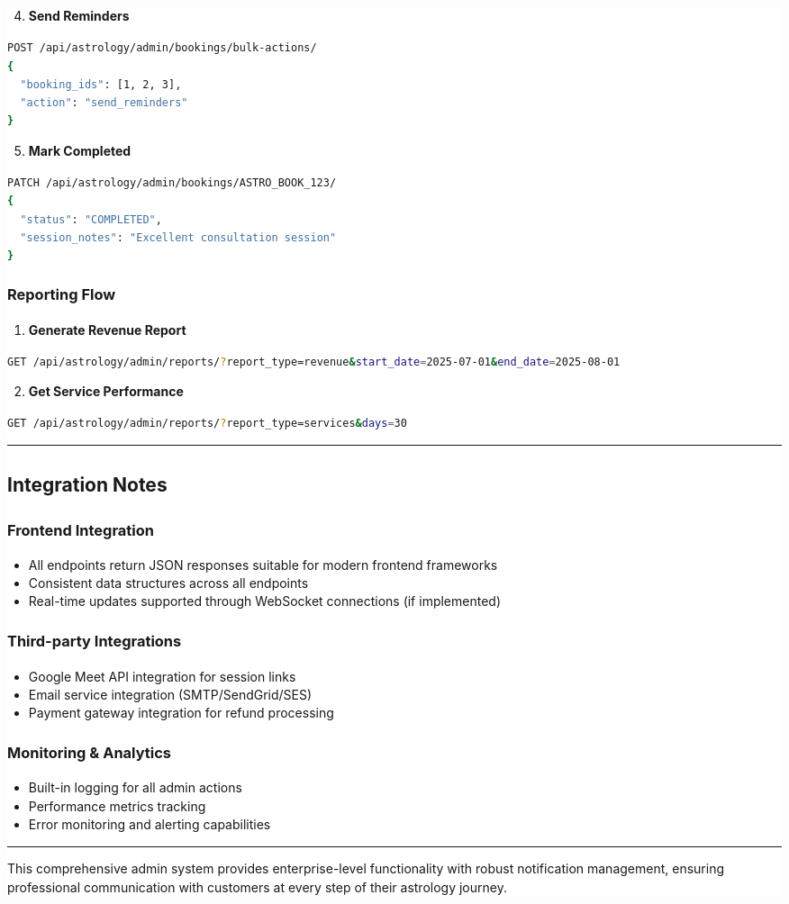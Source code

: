 4. **Send Reminders**
```bash
POST /api/astrology/admin/bookings/bulk-actions/
{
  "booking_ids": [1, 2, 3],
  "action": "send_reminders"
}
```

5. **Mark Completed**
```bash
PATCH /api/astrology/admin/bookings/ASTRO_BOOK_123/
{
  "status": "COMPLETED",
  "session_notes": "Excellent consultation session"
}
```

### Reporting Flow

1. **Generate Revenue Report**
```bash
GET /api/astrology/admin/reports/?report_type=revenue&start_date=2025-07-01&end_date=2025-08-01
```

2. **Get Service Performance**
```bash
GET /api/astrology/admin/reports/?report_type=services&days=30
```

---

## Integration Notes

### Frontend Integration
- All endpoints return JSON responses suitable for modern frontend frameworks
- Consistent data structures across all endpoints
- Real-time updates supported through WebSocket connections (if implemented)

### Third-party Integrations
- Google Meet API integration for session links
- Email service integration (SMTP/SendGrid/SES)
- Payment gateway integration for refund processing

### Monitoring & Analytics
- Built-in logging for all admin actions
- Performance metrics tracking
- Error monitoring and alerting capabilities

---

This comprehensive admin system provides enterprise-level functionality with robust notification management, ensuring professional communication with customers at every step of their astrology journey.
